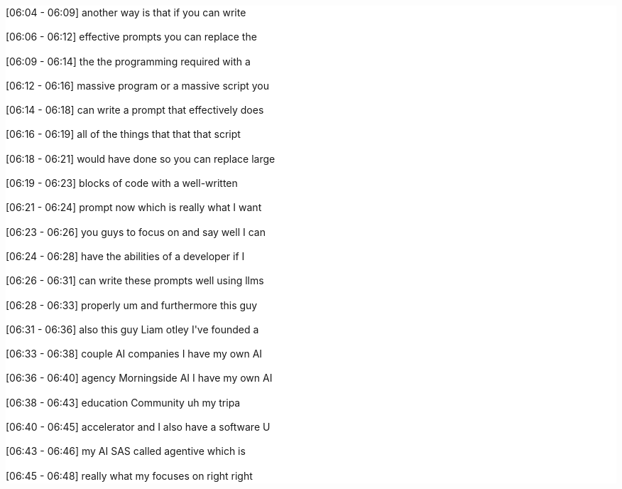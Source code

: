 [06:04 - 06:09]
another way is that if you can write

[06:06 - 06:12]
effective prompts you can replace the

[06:09 - 06:14]
the the programming required with a

[06:12 - 06:16]
massive program or a massive script you

[06:14 - 06:18]
can write a prompt that effectively does

[06:16 - 06:19]
all of the things that that that script

[06:18 - 06:21]
would have done so you can replace large

[06:19 - 06:23]
blocks of code with a well-written

[06:21 - 06:24]
prompt now which is really what I want

[06:23 - 06:26]
you guys to focus on and say well I can

[06:24 - 06:28]
have the abilities of a developer if I

[06:26 - 06:31]
can write these prompts well using llms

[06:28 - 06:33]
properly um and furthermore this guy

[06:31 - 06:36]
also this guy Liam otley I've founded a

[06:33 - 06:38]
couple AI companies I have my own AI

[06:36 - 06:40]
agency Morningside AI I have my own AI

[06:38 - 06:43]
education Community uh my tripa

[06:40 - 06:45]
accelerator and I also have a software U

[06:43 - 06:46]
my AI SAS called agentive which is

[06:45 - 06:48]
really what my focuses on right right
